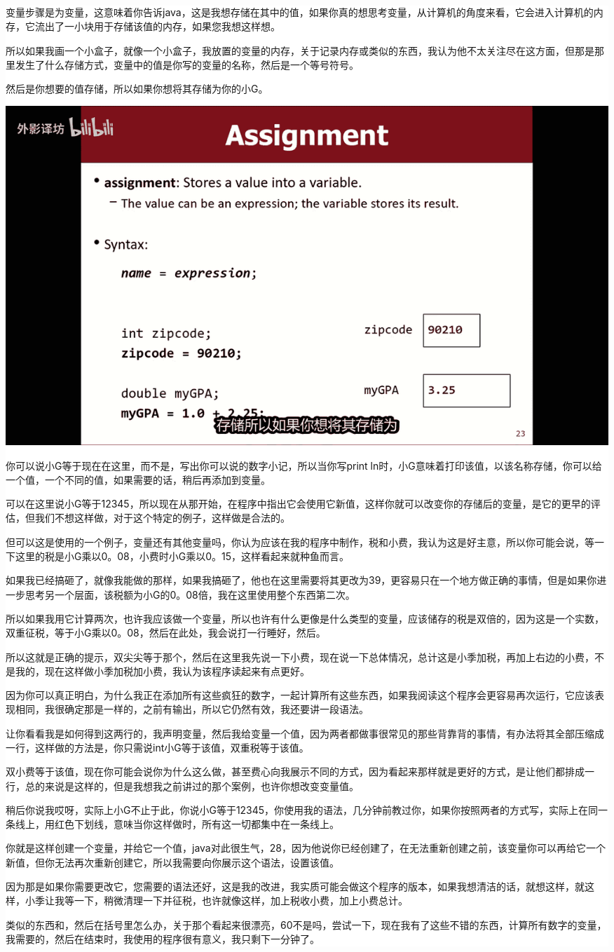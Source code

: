 变量步骤是为变量，这意味着你告诉java，这是我想存储在其中的值，如果你真的想思考变量，从计算机的角度来看，它会进入计算机的内存，它流出了一小块用于存储该值的内存，如果您我想这样想。

所以如果我画一个小盒子，就像一个小盒子，我放置的变量的内存，关于记录内存或类似的东西，我认为他不太关注尽在这方面，但那是那里发生了什么存储方式，变量中的值是你写的变量的名称，然后是一个等号符号。

然后是你想要的值存储，所以如果你想将其存储为你的小G。

![](img/13644810aaefd685dc9a52acb86809de_43.png)

你可以说小G等于现在在这里，而不是，写出你可以说的数字小记，所以当你写print ln时，小G意味着打印该值，以该名称存储，你可以给一个值，一个不同的值，如果需要的话，稍后再添加到变量。

可以在这里说小G等于12345，所以现在从那开始，在程序中指出它会使用它新值，这样你就可以改变你的存储后的变量，是它的更早的评估，但我们不想这样做，对于这个特定的例子，这样做是合法的。

但可以这是使用的一个例子，变量还有其他变量吗，你认为应该在我的程序中制作，税和小费，我认为这是好主意，所以你可能会说，等一下这里的税是小G乘以0。08，小费时小G乘以0。15，这样看起来就种鱼而言。

如果我已经搞砸了，就像我能做的那样，如果我搞砸了，他也在这里需要将其更改为39，更容易只在一个地方做正确的事情，但是如果你进一步思考另一个层面，该税额为小G的0。08倍，我在这里使用整个东西第二次。

所以如果我用它计算两次，也许我应该做一个变量，所以也许有什么更像是什么类型的变量，应该储存的税是双倍的，因为这是一个实数，双重征税，等于小G乘以0。08，然后在此处，我会说打一行睡好，然后。

所以这就是正确的提示，双尖尖等于那个，然后在这里我先说一下小费，现在说一下总体情况，总计这是小季加税，再加上右边的小费，不是我的，现在这样做小季加税加小费，我认为该程序读起来有点更好。

因为你可以真正明白，为什么我正在添加所有这些疯狂的数字，一起计算所有这些东西，如果我阅读这个程序会更容易再次运行，它应该表现相同，我很确定那是一样的，之前有输出，所以它仍然有效，我还要讲一段语法。

让你看看我是如何得到这两行的，我声明变量，然后我给变量一个值，因为两者都做事很常见的那些背靠背的事情，有办法将其全部压缩成一行，这样做的方法是，你只需说int小G等于该值，双重税等于该值。

双小费等于该值，现在你可能会说你为什么这么做，甚至费心向我展示不同的方式，因为看起来那样就是更好的方式，是让他们都排成一行，总的来说是这样的，但是我想我之前讲过的那个案例，也许你想改变变量值。

稍后你说我哎呀，实际上小G不止于此，你说小G等于12345，你使用我的语法，几分钟前教过你，如果你按照两者的方式写，实际上在同一条线上，用红色下划线，意味当你这样做时，所有这一切都集中在一条线上。

你就是这样创建一个变量，并给它一个值，java对此很生气，28，因为他说你已经创建了，在无法重新创建之前，该变量你可以再给它一个新值，但你无法再次重新创建它，所以我需要向你展示这个语法，设置该值。

因为那是如果你需要更改它，您需要的语法还好，这是我的改进，我实质可能会做这个程序的版本，如果我想清洁的话，就想这样，就这样，小季让我等一下，稍微清理一下并征税，也许就像这样，加上税收小费，加上小费总计。

类似的东西和，然后在括号里怎么办，关于那个看起来很漂亮，60不是吗，尝试一下，现在我有了这些不错的东西，计算所有数字的变量，我需要的，然后在结束时，我使用的程序很有意义，我只剩下一分钟了。

